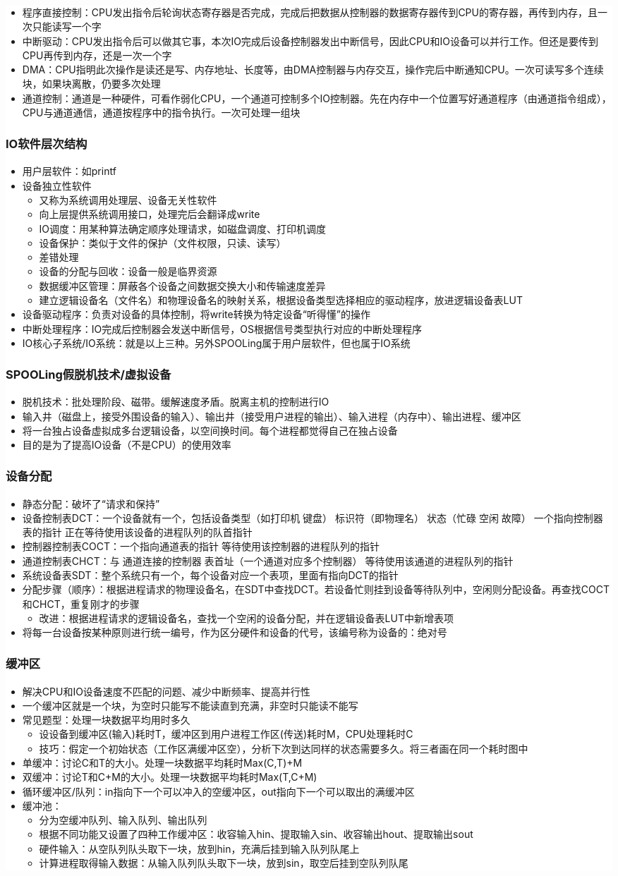 * 程序直接控制：CPU发出指令后轮询状态寄存器是否完成，完成后把数据从控制器的数据寄存器传到CPU的寄存器，再传到内存，且一次只能读写一个字
* 中断驱动：CPU发出指令后可以做其它事，本次IO完成后设备控制器发出中断信号，因此CPU和IO设备可以并行工作。但还是要传到CPU再传到内存，还是一次一个字
* DMA：CPU指明此次操作是读还是写、内存地址、长度等，由DMA控制器与内存交互，操作完后中断通知CPU。一次可读写多个连续块，如果块离散，仍要多次处理
* 通道控制：通道是一种硬件，可看作弱化CPU，一个通道可控制多个IO控制器。先在内存中一个位置写好通道程序（由通道指令组成），CPU与通道通信，通道按程序中的指令执行。一次可处理一组块

### IO软件层次结构

* 用户层软件：如printf
* 设备独立性软件
  * 又称为系统调用处理层、设备无关性软件
  * 向上层提供系统调用接口，处理完后会翻译成write
  * IO调度：用某种算法确定顺序处理请求，如磁盘调度、打印机调度
  * 设备保护：类似于文件的保护（文件权限，只读、读写）
  * 差错处理
  * 设备的分配与回收：设备一般是临界资源
  * 数据缓冲区管理：屏蔽各个设备之间数据交换大小和传输速度差异
  * 建立逻辑设备名（文件名）和物理设备名的映射关系，根据设备类型选择相应的驱动程序，放进逻辑设备表LUT
* 设备驱动程序：负责对设备的具体控制，将write转换为特定设备“听得懂”的操作
* 中断处理程序：IO完成后控制器会发送中断信号，OS根据信号类型执行对应的中断处理程序
* IO核心子系统/IO系统：就是以上三种。另外SPOOLing属于用户层软件，但也属于IO系统

### SPOOLing假脱机技术/虚拟设备

* 脱机技术：批处理阶段、磁带。缓解速度矛盾。脱离主机的控制进行IO
* 输入井（磁盘上，接受外围设备的输入）、输出井（接受用户进程的输出）、输入进程（内存中）、输出进程、缓冲区
* 将一台独占设备虚拟成多台逻辑设备，以空间换时间。每个进程都觉得自己在独占设备
* 目的是为了提高IO设备（不是CPU）的使用效率

### 设备分配

* 静态分配：破坏了“请求和保持”
* 设备控制表DCT：一个设备就有一个，包括设备类型（如打印机 键盘） 标识符（即物理名） 状态（忙碌 空闲 故障） 一个指向控制器表的指针 正在等待使用该设备的进程队列的队首指针
* 控制器控制表COCT：一个指向通道表的指针 等待使用该控制器的进程队列的指针
* 通道控制表CHCT：与 通道连接的控制器 表首址（一个通道对应多个控制器） 等待使用该通道的进程队列的指针
* 系统设备表SDT：整个系统只有一个，每个设备对应一个表项，里面有指向DCT的指针
* 分配步骤（顺序）：根据进程请求的物理设备名，在SDT中查找DCT。若设备忙则挂到设备等待队列中，空闲则分配设备。再查找COCT和CHCT，重复刚才的步骤
  * 改进：根据进程请求的逻辑设备名，查找一个空闲的设备分配，并在逻辑设备表LUT中新增表项
* 将每一台设备按某种原则进行统一编号，作为区分硬件和设备的代号，该编号称为设备的：绝对号

### 缓冲区

* 解决CPU和IO设备速度不匹配的问题、减少中断频率、提高并行性
* 一个缓冲区就是一个块，为空时只能写不能读直到充满，非空时只能读不能写
* 常见题型：处理一块数据平均用时多久
  * 设设备到缓冲区(输入)耗时T，缓冲区到用户进程工作区(传送)耗时M，CPU处理耗时C
  * 技巧：假定一个初始状态（工作区满缓冲区空），分析下次到达同样的状态需要多久。将三者画在同一个耗时图中
* 单缓冲：讨论C和T的大小。处理一块数据平均耗时Max(C,T)+M
* 双缓冲：讨论T和C+M的大小。处理一块数据平均耗时Max(T,C+M)
* 循环缓冲区/队列：in指向下一个可以冲入的空缓冲区，out指向下一个可以取出的满缓冲区
* 缓冲池：
  * 分为空缓冲队列、输入队列、输出队列
  * 根据不同功能又设置了四种工作缓冲区：收容输入hin、提取输入sin、收容输出hout、提取输出sout
  * 硬件输入：从空队列队头取下一块，放到hin，充满后挂到输入队列队尾上
  * 计算进程取得输入数据：从输入队列队头取下一块，放到sin，取空后挂到空队列队尾
